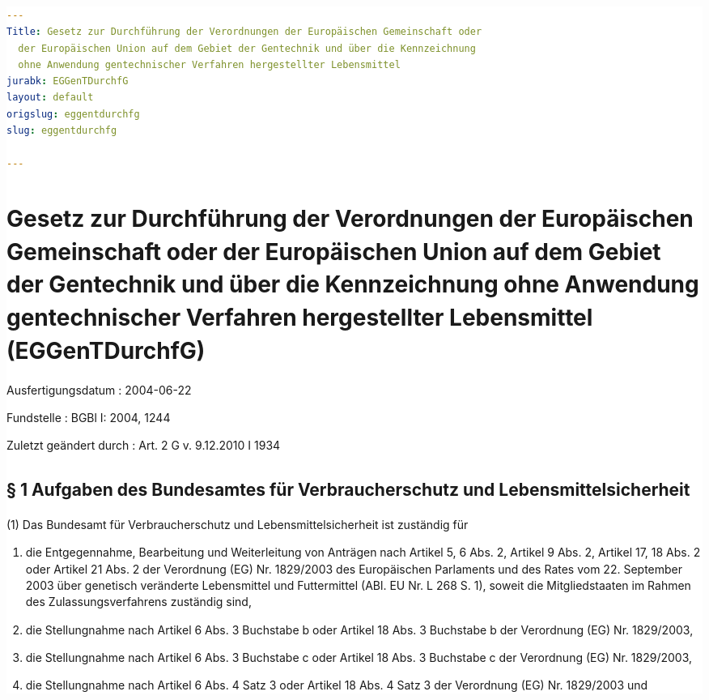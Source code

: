 ```yaml
---
Title: Gesetz zur Durchführung der Verordnungen der Europäischen Gemeinschaft oder
  der Europäischen Union auf dem Gebiet der Gentechnik und über die Kennzeichnung
  ohne Anwendung gentechnischer Verfahren hergestellter Lebensmittel
jurabk: EGGenTDurchfG
layout: default
origslug: eggentdurchfg
slug: eggentdurchfg

---
```


# Gesetz zur Durchführung der Verordnungen der Europäischen Gemeinschaft oder der Europäischen Union auf dem Gebiet der Gentechnik und über die Kennzeichnung ohne Anwendung gentechnischer Verfahren hergestellter Lebensmittel (EGGenTDurchfG)

Ausfertigungsdatum
:   2004-06-22

Fundstelle
:   BGBl I: 2004, 1244

Zuletzt geändert durch
:   Art. 2 G v. 9.12.2010 I 1934

## § 1 Aufgaben des Bundesamtes für Verbraucherschutz und Lebensmittelsicherheit

(1) Das Bundesamt für Verbraucherschutz und Lebensmittelsicherheit ist
zuständig für

1.  die Entgegennahme, Bearbeitung und Weiterleitung von Anträgen nach
    Artikel 5, 6 Abs. 2, Artikel 9 Abs. 2, Artikel 17, 18 Abs. 2 oder
    Artikel 21 Abs. 2 der Verordnung (EG) Nr. 1829/2003 des Europäischen
    Parlaments und des Rates vom 22. September 2003 über genetisch
    veränderte Lebensmittel und Futtermittel (ABl. EU Nr. L 268 S. 1),
    soweit die Mitgliedstaaten im Rahmen des Zulassungsverfahrens
    zuständig sind,


2.  die Stellungnahme nach Artikel 6 Abs. 3 Buchstabe b oder Artikel 18
    Abs. 3 Buchstabe b der Verordnung (EG) Nr. 1829/2003,


3.  die Stellungnahme nach Artikel 6 Abs. 3 Buchstabe c oder Artikel 18
    Abs. 3 Buchstabe c der Verordnung (EG) Nr. 1829/2003,


4.  die Stellungnahme nach Artikel 6 Abs. 4 Satz 3 oder Artikel 18 Abs. 4
    Satz 3 der Verordnung (EG) Nr. 1829/2003 und


